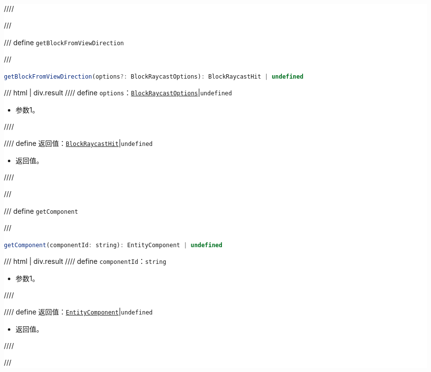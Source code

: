 
////

///


/// define
`getBlockFromViewDirection`


///

```js
getBlockFromViewDirection(options?: BlockRaycastOptions): BlockRaycastHit | undefined
```

/// html | div.result
//// define
`options`：[`BlockRaycastOptions`](./blockraycastoptions.md)|`undefined`

- 参数1。


////

//// define
返回值：[`BlockRaycastHit`](./blockraycasthit.md)|`undefined`

- 返回值。


////

///


/// define
`getComponent`


///

```js
getComponent(componentId: string): EntityComponent | undefined
```

/// html | div.result
//// define
`componentId`：`string`

- 参数1。


////

//// define
返回值：[`EntityComponent`](./entitycomponent.md)|`undefined`

- 返回值。


////

///

